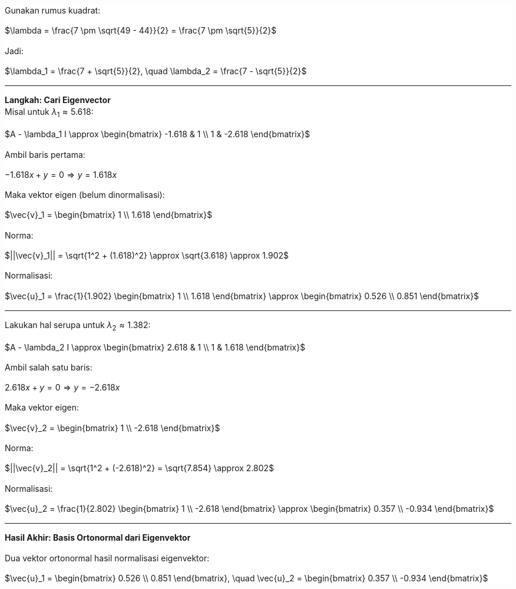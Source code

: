 Gunakan rumus kuadrat:

$\lambda = \frac{7 \pm \sqrt{49 - 44}}{2} = \frac{7 \pm \sqrt{5}}{2}$

Jadi:

$\lambda_1 = \frac{7 + \sqrt{5}}{2}, \quad \lambda_2 = \frac{7 - \sqrt{5}}{2}$

---

**Langkah: Cari Eigenvector**  
Misal untuk $\lambda_1 \approx 5.618$:

$A - \lambda_1 I \approx \begin{bmatrix} -1.618 & 1 \\ 1 & -2.618 \end{bmatrix}$

Ambil baris pertama:

$-1.618x + y = 0 \Rightarrow y = 1.618x$

Maka vektor eigen (belum dinormalisasi):

$\vec{v}_1 = \begin{bmatrix} 1 \\ 1.618 \end{bmatrix}$

Norma:

$||\vec{v}_1|| = \sqrt{1^2 + (1.618)^2} \approx \sqrt{3.618} \approx 1.902$

Normalisasi:

$\vec{u}_1 = \frac{1}{1.902} \begin{bmatrix} 1 \\ 1.618 \end{bmatrix} \approx \begin{bmatrix} 0.526 \\ 0.851 \end{bmatrix}$

---

Lakukan hal serupa untuk $\lambda_2 \approx 1.382$:

$A - \lambda_2 I \approx \begin{bmatrix} 2.618 & 1 \\ 1 & 1.618 \end{bmatrix}$

Ambil salah satu baris:

$2.618x + y = 0 \Rightarrow y = -2.618x$

Maka vektor eigen:

$\vec{v}_2 = \begin{bmatrix} 1 \\ -2.618 \end{bmatrix}$

Norma:

$||\vec{v}_2|| = \sqrt{1^2 + (-2.618)^2} = \sqrt{7.854} \approx 2.802$

Normalisasi:

$\vec{u}_2 = \frac{1}{2.802} \begin{bmatrix} 1 \\ -2.618 \end{bmatrix} \approx \begin{bmatrix} 0.357 \\ -0.934 \end{bmatrix}$

---

**Hasil Akhir: Basis Ortonormal dari Eigenvektor**

Dua vektor ortonormal hasil normalisasi eigenvektor:

$\vec{u}_1 = \begin{bmatrix} 0.526 \\ 0.851 \end{bmatrix}, \quad \vec{u}_2 = \begin{bmatrix} 0.357 \\ -0.934 \end{bmatrix}$
